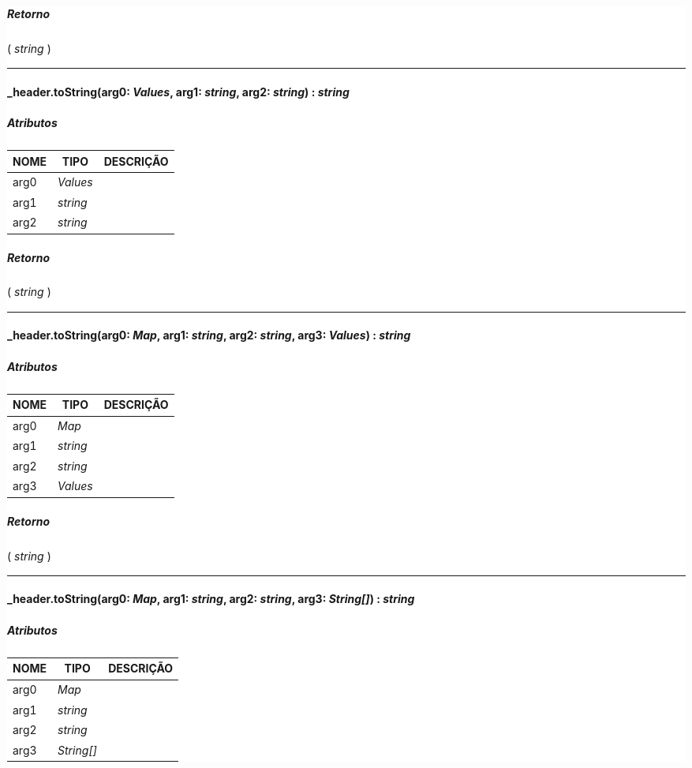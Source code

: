 ##### Retorno

( _string_ )


---

#### _header.toString(arg0: _Values_, arg1: _string_, arg2: _string_) : _string_
##### Atributos

| NOME | TIPO | DESCRIÇÃO |
|---|---|---|
| arg0 | _Values_ |   |
| arg1 | _string_ |   |
| arg2 | _string_ |   |

##### Retorno

( _string_ )


---

#### _header.toString(arg0: _Map_, arg1: _string_, arg2: _string_, arg3: _Values_) : _string_
##### Atributos

| NOME | TIPO | DESCRIÇÃO |
|---|---|---|
| arg0 | _Map_ |   |
| arg1 | _string_ |   |
| arg2 | _string_ |   |
| arg3 | _Values_ |   |

##### Retorno

( _string_ )


---

#### _header.toString(arg0: _Map_, arg1: _string_, arg2: _string_, arg3: _String[]_) : _string_
##### Atributos

| NOME | TIPO | DESCRIÇÃO |
|---|---|---|
| arg0 | _Map_ |   |
| arg1 | _string_ |   |
| arg2 | _string_ |   |
| arg3 | _String[]_ |   |
